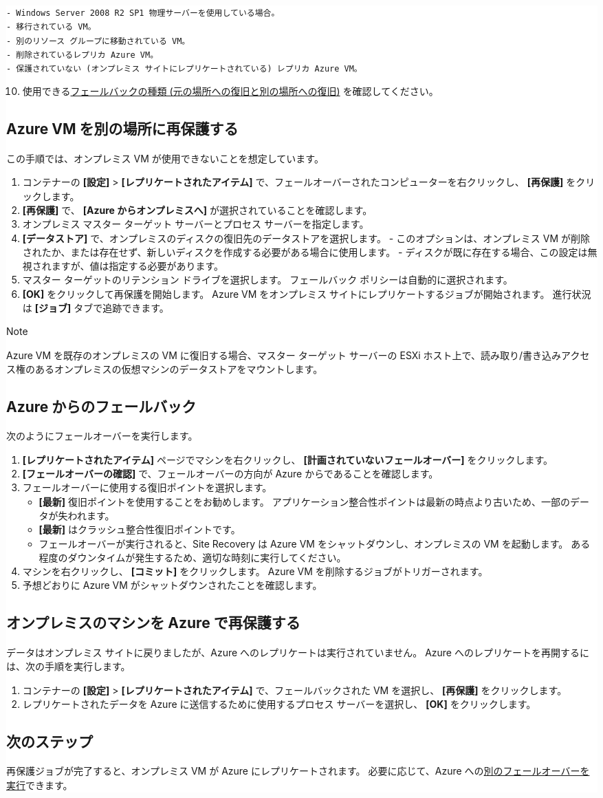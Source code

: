     - Windows Server 2008 R2 SP1 物理サーバーを使用している場合。
    - 移行されている VM。
    - 別のリソース グループに移動されている VM。
    - 削除されているレプリカ Azure VM。
    - 保護されていない (オンプレミス サイトにレプリケートされている) レプリカ Azure VM。
10. 使用できる[フェールバックの種類 (元の場所への復旧と別の場所への復旧)](concepts-types-of-failback.md) を確認してください。


## <a name="reprotect-azure-vms-to-an-alternate-location"></a>Azure VM を別の場所に再保護する

この手順では、オンプレミス VM が使用できないことを想定しています。

1. コンテナーの **[設定]**  >  **[レプリケートされたアイテム]** で、フェールオーバーされたコンピューターを右クリックし、 **[再保護]** をクリックします。
2. **[再保護]** で、 **[Azure からオンプレミスへ]** が選択されていることを確認します。
3. オンプレミス マスター ターゲット サーバーとプロセス サーバーを指定します。
4. **[データストア]** で、オンプレミスのディスクの復旧先のデータストアを選択します。
       - このオプションは、オンプレミス VM が削除されたか、または存在せず、新しいディスクを作成する必要がある場合に使用します。
       - ディスクが既に存在する場合、この設定は無視されますが、値は指定する必要があります。
5. マスター ターゲットのリテンション ドライブを選択します。 フェールバック ポリシーは自動的に選択されます。
6. **[OK]** をクリックして再保護を開始します。 Azure VM をオンプレミス サイトにレプリケートするジョブが開始されます。 進行状況は **[ジョブ]** タブで追跡できます。

> [!NOTE]
> Azure VM を既存のオンプレミスの VM に復旧する場合、マスター ターゲット サーバーの ESXi ホスト上で、読み取り/書き込みアクセス権のあるオンプレミスの仮想マシンのデータストアをマウントします。


## <a name="fail-back-from-azure"></a>Azure からのフェールバック

次のようにフェールオーバーを実行します。

1. **[レプリケートされたアイテム]** ページでマシンを右クリックし、 **[計画されていないフェールオーバー]** をクリックします。
2. **[フェールオーバーの確認]** で、フェールオーバーの方向が Azure からであることを確認します。
3. フェールオーバーに使用する復旧ポイントを選択します。
    - **[最新]** 復旧ポイントを使用することをお勧めします。 アプリケーション整合性ポイントは最新の時点より古いため、一部のデータが失われます。
    - **[最新]** はクラッシュ整合性復旧ポイントです。
    - フェールオーバーが実行されると、Site Recovery は Azure VM をシャットダウンし、オンプレミスの VM を起動します。 ある程度のダウンタイムが発生するため、適切な時刻に実行してください。
4. マシンを右クリックし、 **[コミット]** をクリックします。 Azure VM を削除するジョブがトリガーされます。
5. 予想どおりに Azure VM がシャットダウンされたことを確認します。


## <a name="reprotect-on-premises-machines-to-azure"></a>オンプレミスのマシンを Azure で再保護する

データはオンプレミス サイトに戻りましたが、Azure へのレプリケートは実行されていません。 Azure へのレプリケートを再開するには、次の手順を実行します。

1. コンテナーの **[設定]** > **[レプリケートされたアイテム]** で、フェールバックされた VM を選択し、 **[再保護]** をクリックします。
2. レプリケートされたデータを Azure に送信するために使用するプロセス サーバーを選択し、 **[OK]** をクリックします。


## <a name="next-steps"></a>次のステップ

再保護ジョブが完了すると、オンプレミス VM が Azure にレプリケートされます。 必要に応じて、Azure への[別のフェールオーバーを実行](site-recovery-failover.md)できます。

